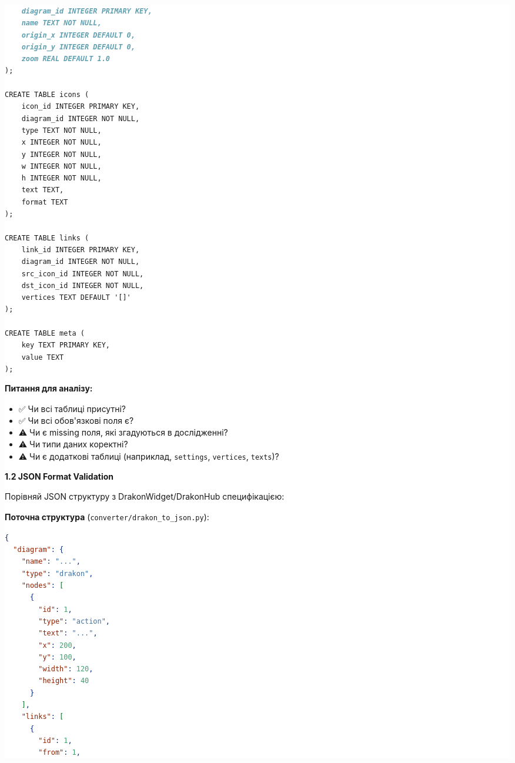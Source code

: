 ```markdown
    diagram_id INTEGER PRIMARY KEY,
    name TEXT NOT NULL,
    origin_x INTEGER DEFAULT 0,
    origin_y INTEGER DEFAULT 0,
    zoom REAL DEFAULT 1.0
);

CREATE TABLE icons (
    icon_id INTEGER PRIMARY KEY,
    diagram_id INTEGER NOT NULL,
    type TEXT NOT NULL,
    x INTEGER NOT NULL,
    y INTEGER NOT NULL,
    w INTEGER NOT NULL,
    h INTEGER NOT NULL,
    text TEXT,
    format TEXT
);

CREATE TABLE links (
    link_id INTEGER PRIMARY KEY,
    diagram_id INTEGER NOT NULL,
    src_icon_id INTEGER NOT NULL,
    dst_icon_id INTEGER NOT NULL,
    vertices TEXT DEFAULT '[]'
);

CREATE TABLE meta (
    key TEXT PRIMARY KEY,
    value TEXT
);
```

**Питання для аналізу:**
- ✅ Чи всі таблиці присутні?
- ✅ Чи всі обов'язкові поля є?
- ⚠️ Чи є missing поля, які згадуються в дослідженні?
- ⚠️ Чи типи даних коректні?
- ⚠️ Чи є додаткові таблиці (наприклад, `settings`, `vertices`, `texts`)?

**1.2 JSON Format Validation**

Порівняй JSON структуру з DrakonWidget/DrakonHub специфікацією:

**Поточна структура** (`converter/drakon_to_json.py`):
```json
{
  "diagram": {
    "name": "...",
    "type": "drakon",
    "nodes": [
      {
        "id": 1,
        "type": "action",
        "text": "...",
        "x": 200,
        "y": 100,
        "width": 120,
        "height": 40
      }
    ],
    "links": [
      {
        "id": 1,
        "from": 1,
```
